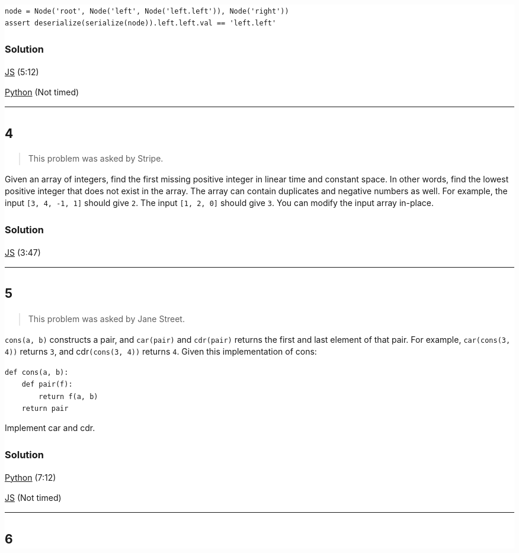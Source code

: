 ```
node = Node('root', Node('left', Node('left.left')), Node('right'))
assert deserialize(serialize(node)).left.left.val == 'left.left'
```

### Solution

[JS](https://github.com/EISAWESOME/daily-coding-problem/blob/master/pb3/answer.js) (5:12)

[Python](https://github.com/EISAWESOME/daily-coding-problem/blob/master/pb3/answer.py) (Not timed)

------

## 4

> This problem was asked by Stripe.

Given an array of integers, find the first missing positive integer  in linear time and constant space. In other words, find the lowest  positive integer that does not exist in the array. The array can contain  duplicates and negative numbers as well. For example, the input `[3, 4, -1, 1]` should give `2`. The input `[1, 2, 0]` should give `3`. You can modify the input array in-place.

### Solution

[JS](https://github.com/EISAWESOME/daily-coding-problem/blob/master/pb4/answer.js) (3:47)

------

## 5

> This problem was asked by Jane Street.

`cons(a, b)` constructs a pair, and `car(pair)` and `cdr(pair)` returns the first and last element of that pair. For example, `car(cons(3, 4))` returns `3`, and cdr`(cons(3, 4))` returns `4`. Given this implementation of cons:

```
def cons(a, b):
    def pair(f):
        return f(a, b)
    return pair
```

Implement car and cdr.

### Solution

[Python](https://github.com/EISAWESOME/daily-coding-problem/blob/master/pb5/answer.py) (7:12)

[JS](https://github.com/EISAWESOME/daily-coding-problem/blob/master/pb5/answer.js) (Not timed)

------

## 6
